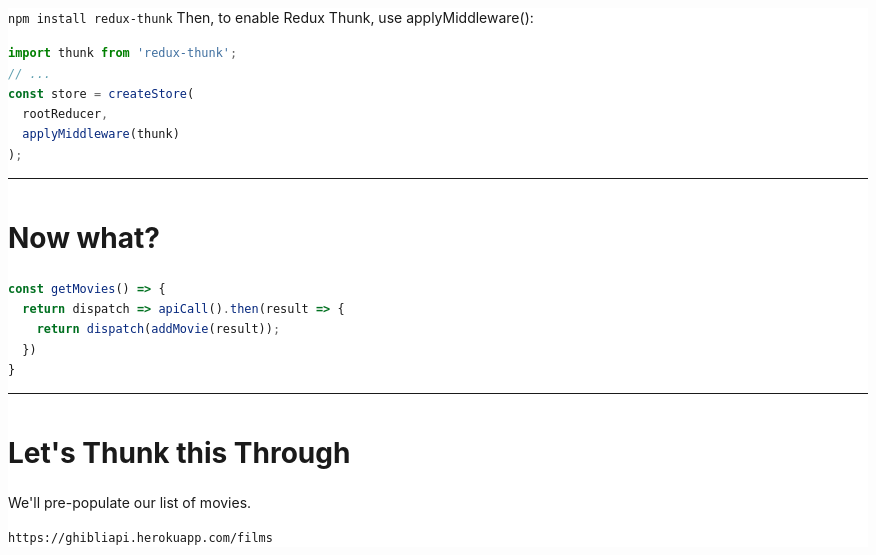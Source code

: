 `npm install redux-thunk`
Then, to enable Redux Thunk, use applyMiddleware():

```js
import thunk from 'redux-thunk';
// ...
const store = createStore(
  rootReducer,
  applyMiddleware(thunk)
);
```

---

# Now what?

```js
const getMovies() => {
  return dispatch => apiCall().then(result => {
    return dispatch(addMovie(result));
  })
}
```

---

# Let's Thunk this Through

We'll pre-populate our list of movies.

`https://ghibliapi.herokuapp.com/films`
